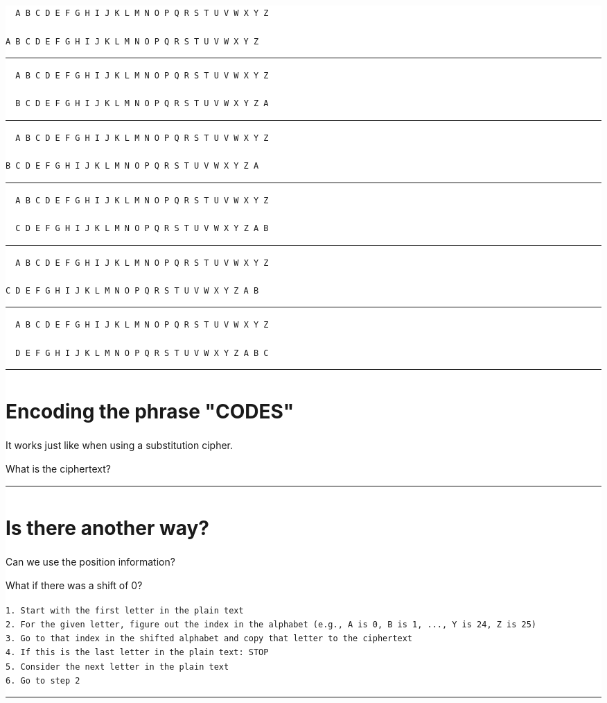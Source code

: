      A B C D E F G H I J K L M N O P Q R S T U V W X Y Z

    A B C D E F G H I J K L M N O P Q R S T U V W X Y Z

---

      A B C D E F G H I J K L M N O P Q R S T U V W X Y Z

      B C D E F G H I J K L M N O P Q R S T U V W X Y Z A

---

      A B C D E F G H I J K L M N O P Q R S T U V W X Y Z

    B C D E F G H I J K L M N O P Q R S T U V W X Y Z A

---

      A B C D E F G H I J K L M N O P Q R S T U V W X Y Z

      C D E F G H I J K L M N O P Q R S T U V W X Y Z A B

---

      A B C D E F G H I J K L M N O P Q R S T U V W X Y Z

    C D E F G H I J K L M N O P Q R S T U V W X Y Z A B

---

      A B C D E F G H I J K L M N O P Q R S T U V W X Y Z

      D E F G H I J K L M N O P Q R S T U V W X Y Z A B C

---

# Encoding the phrase "CODES"

It works just like when using a substitution cipher.

What is the ciphertext?

---

# Is there another way?

Can we use the position information?

What if there was a shift of 0?

```
1. Start with the first letter in the plain text
2. For the given letter, figure out the index in the alphabet (e.g., A is 0, B is 1, ..., Y is 24, Z is 25)
3. Go to that index in the shifted alphabet and copy that letter to the ciphertext
4. If this is the last letter in the plain text: STOP
5. Consider the next letter in the plain text
6. Go to step 2
```

---